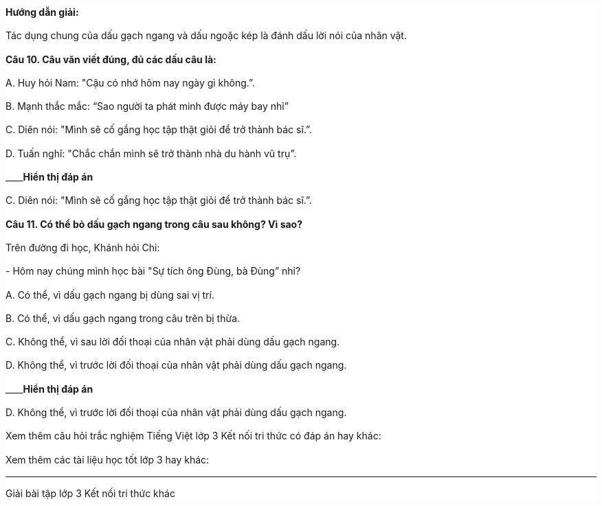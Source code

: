 **Hướng dẫn giải:**

Tác dụng chung của dấu gạch ngang và dấu ngoặc kép là đánh dấu lời nói của nhân vật. 

**Câu 10. Câu văn viết đúng, đủ các dấu câu là:**

A. Huy hỏi Nam: "Cậu có nhớ hôm nay ngày gì không.”.

B. Mạnh thắc mắc: “Sao người ta phát minh được máy bay nhỉ” 

C. Diên nói: "Mình sẽ cố gắng học tập thật giỏi để trở thành bác sĩ.”. 

D. Tuấn nghĩ: "Chắc chắn mình sẽ trở thành nhà du hành vũ trụ”.

____**Hiển thị đáp án**

C. Diên nói: "Mình sẽ cố gắng học tập thật giỏi để trở thành bác sĩ.”. 

**Câu 11. Có thể bỏ dấu gạch ngang trong câu sau không? Vì sao?**

Trên đường đi học, Khánh hỏi Chi:

\- Hôm nay chúng mình học bài "Sự tích ông Đùng, bà Đùng” nhỉ?

A. Có thể, vì dấu gạch ngang bị dùng sai vị trí.

B. Có thể, vì dấu gạch ngang trong câu trên bị thừa.

C. Không thể, vì sau lời đối thoại của nhân vật phải dùng dấu gạch ngang. 

D. Không thể, vì trước lời đối thoại của nhân vật phải dùng dấu gạch ngang.

____**Hiển thị đáp án**

D. Không thể, vì trước lời đối thoại của nhân vật phải dùng dấu gạch ngang.

Xem thêm câu hỏi trắc nghiệm Tiếng Việt lớp 3 Kết nối tri thức có đáp án hay khác:

Xem thêm các tài liệu học tốt lớp 3 hay khác:

* * *

Giải bài tập lớp 3 Kết nối tri thức khác
